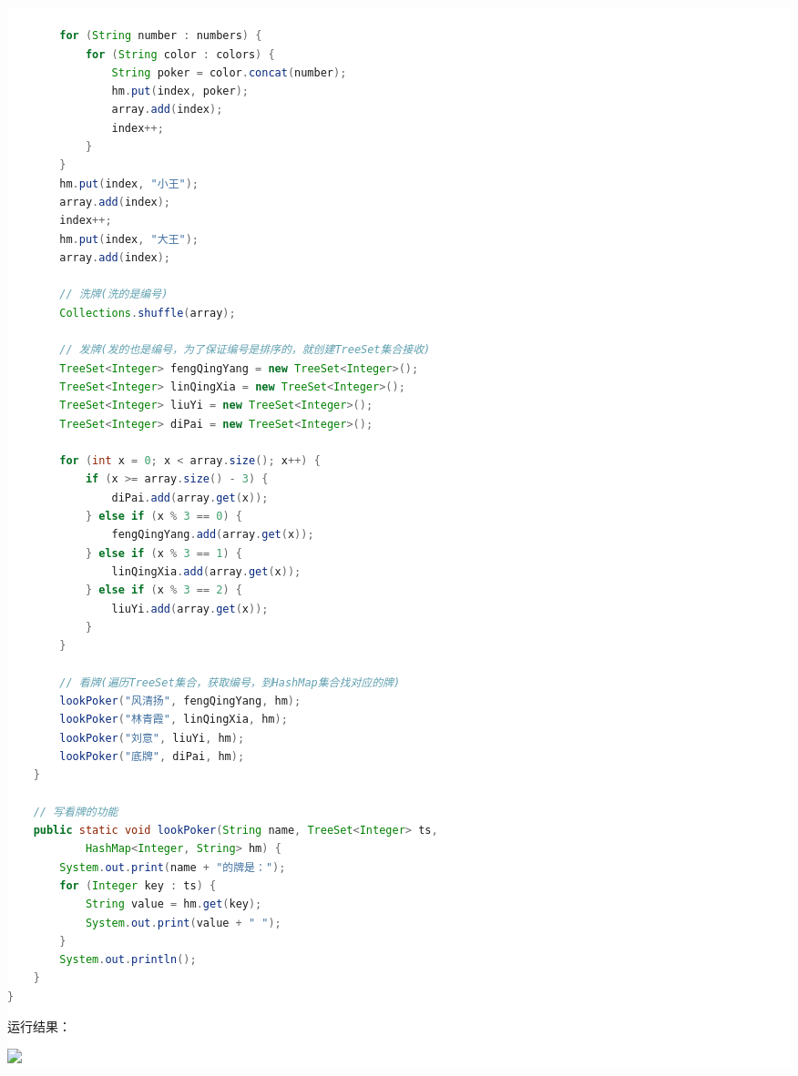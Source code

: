 ```java

		for (String number : numbers) {
			for (String color : colors) {
				String poker = color.concat(number);
				hm.put(index, poker);
				array.add(index);
				index++;
			}
		}
		hm.put(index, "小王");
		array.add(index);
		index++;
		hm.put(index, "大王");
		array.add(index);

		// 洗牌(洗的是编号)
		Collections.shuffle(array);

		// 发牌(发的也是编号，为了保证编号是排序的，就创建TreeSet集合接收)
		TreeSet<Integer> fengQingYang = new TreeSet<Integer>();
		TreeSet<Integer> linQingXia = new TreeSet<Integer>();
		TreeSet<Integer> liuYi = new TreeSet<Integer>();
		TreeSet<Integer> diPai = new TreeSet<Integer>();

		for (int x = 0; x < array.size(); x++) {
			if (x >= array.size() - 3) {
				diPai.add(array.get(x));
			} else if (x % 3 == 0) {
				fengQingYang.add(array.get(x));
			} else if (x % 3 == 1) {
				linQingXia.add(array.get(x));
			} else if (x % 3 == 2) {
				liuYi.add(array.get(x));
			}
		}

		// 看牌(遍历TreeSet集合，获取编号，到HashMap集合找对应的牌)
		lookPoker("风清扬", fengQingYang, hm);
		lookPoker("林青霞", linQingXia, hm);
		lookPoker("刘意", liuYi, hm);
		lookPoker("底牌", diPai, hm);
	}

	// 写看牌的功能
	public static void lookPoker(String name, TreeSet<Integer> ts,
			HashMap<Integer, String> hm) {
		System.out.print(name + "的牌是：");
		for (Integer key : ts) {
			String value = hm.get(key);
			System.out.print(value + " ");
		}
		System.out.println();
	}
}
```

运行结果：

![](http://img.blog.csdn.net/20150828215837762)